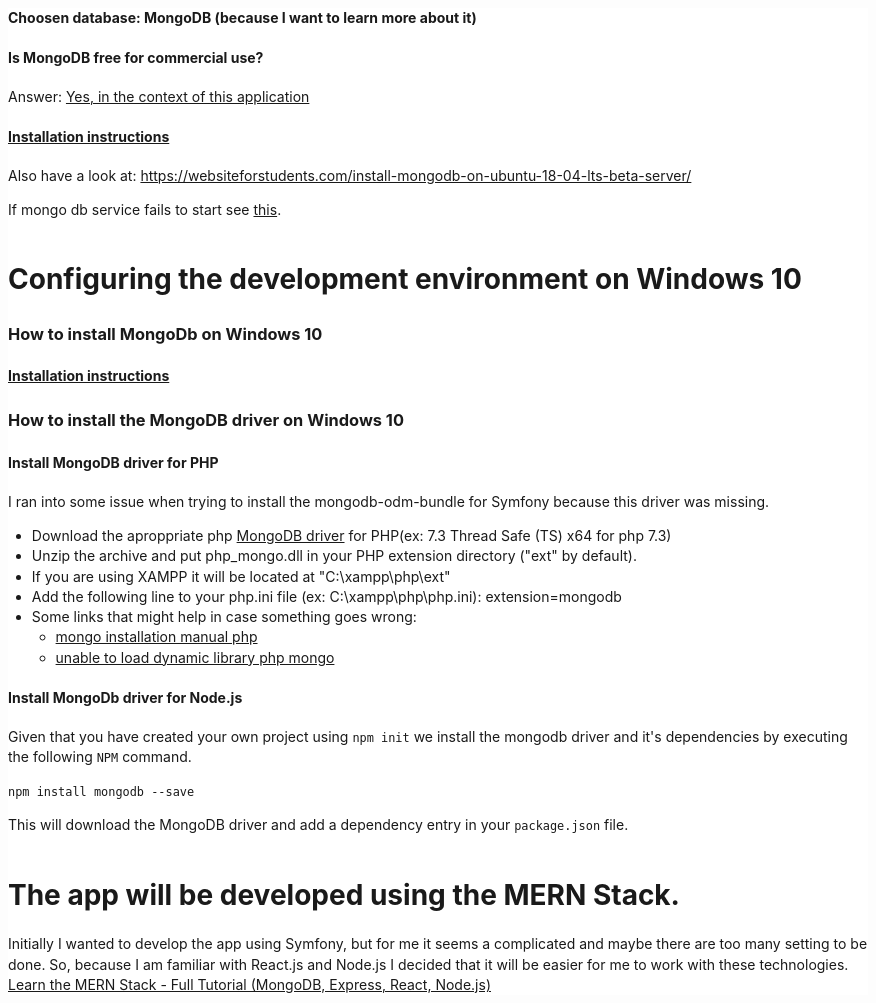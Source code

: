 #### Choosen database: MongoDB (because I want to learn more about it)

#### Is MongoDB free for commercial use?
Answer: [Yes, in the context of this application](https://stackoverflow.com/questions/57432037/mongodb-for-commercial-use)

#### [Installation instructions](https://docs.mongodb.com/manual/tutorial/install-mongodb-on-ubuntu/)
Also have a look at: https://websiteforstudents.com/install-mongodb-on-ubuntu-18-04-lts-beta-server/

If mongo db service fails to start see [this](https://superuser.com/questions/1397079/mongo-cant-start-service).


# Configuring the development environment on Windows 10
### How to install MongoDb on Windows 10
#### [Installation instructions](https://docs.mongodb.com/manual/tutorial/install-mongodb-on-windows/)

### How to install the MongoDB driver on Windows 10

#### Install MongoDB driver for PHP 
I ran into some issue when trying to install the mongodb-odm-bundle for Symfony because this driver was missing.

- Download the aproppriate php [MongoDB driver](https://pecl.php.net/package/mongodb/1.7.4/windows) for PHP(ex: 7.3 Thread Safe (TS) x64 for php 7.3)
- Unzip the archive and put php_mongo.dll in your PHP extension directory ("ext" by default).
- If you are using XAMPP it will be located at "C:\xampp\php\ext"
- Add the following line to your php.ini file (ex: C:\xampp\php\php.ini): extension=mongodb
- Some links that might help in case something goes wrong:
    - [mongo installation manual php](https://www.php.net/manual/ro/mongo.installation.php)
    - [unable to load dynamic library php mongo](https://stackoverflow.com/questions/25075616/php-startup-unable-to-load-dynamic-library-php-mongo-dll)

#### Install MongoDb driver for Node.js
Given that you have created your own project using `npm init` we install the mongodb driver and it's dependencies by executing the following `NPM` command.

`npm install mongodb --save`

This will download the MongoDB driver and add a dependency entry in your `package.json` file.

# The app will be developed using the MERN Stack.
Initially I wanted to develop the app using Symfony, but for me it seems a complicated and maybe there are too many setting to be done.
So, because I am familiar with React.js and Node.js I decided that it will be easier for me to work with these technologies.
[Learn the MERN Stack - Full Tutorial (MongoDB, Express, React, Node.js)](https://www.youtube.com/watch?v=7CqJlxBYj-M&t=5102s)
